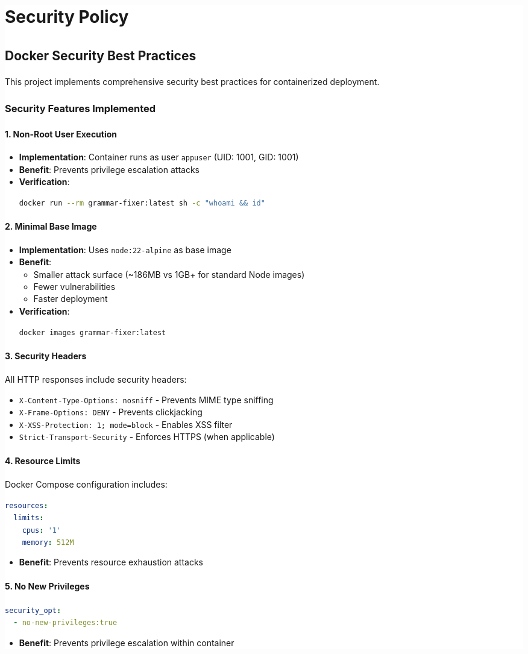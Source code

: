# Security Policy

## Docker Security Best Practices

This project implements comprehensive security best practices for containerized deployment.

### Security Features Implemented

#### 1. Non-Root User Execution
- **Implementation**: Container runs as user `appuser` (UID: 1001, GID: 1001)
- **Benefit**: Prevents privilege escalation attacks
- **Verification**: 
  ```bash
  docker run --rm grammar-fixer:latest sh -c "whoami && id"
  ```

#### 2. Minimal Base Image
- **Implementation**: Uses `node:22-alpine` as base image
- **Benefit**: 
  - Smaller attack surface (~186MB vs 1GB+ for standard Node images)
  - Fewer vulnerabilities
  - Faster deployment
- **Verification**: 
  ```bash
  docker images grammar-fixer:latest
  ```

#### 3. Security Headers
All HTTP responses include security headers:
- `X-Content-Type-Options: nosniff` - Prevents MIME type sniffing
- `X-Frame-Options: DENY` - Prevents clickjacking
- `X-XSS-Protection: 1; mode=block` - Enables XSS filter
- `Strict-Transport-Security` - Enforces HTTPS (when applicable)

#### 4. Resource Limits
Docker Compose configuration includes:
```yaml
resources:
  limits:
    cpus: '1'
    memory: 512M
```
- **Benefit**: Prevents resource exhaustion attacks

#### 5. No New Privileges
```yaml
security_opt:
  - no-new-privileges:true
```
- **Benefit**: Prevents privilege escalation within container
